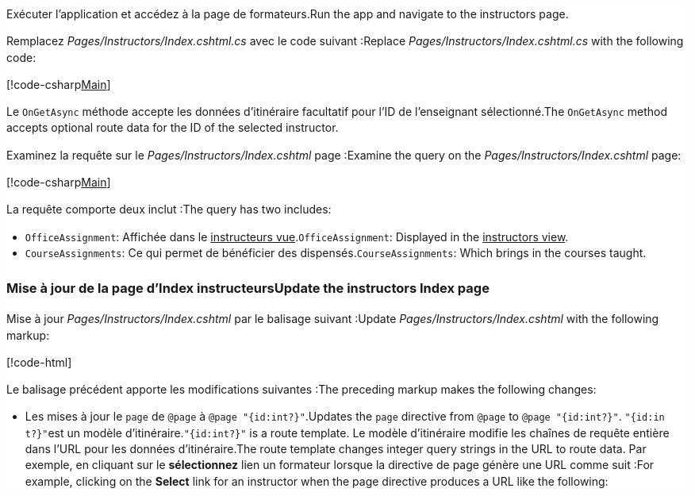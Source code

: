 <span data-ttu-id="040f4-220">Exécuter l’application et accédez à la page de formateurs.</span><span class="sxs-lookup"><span data-stu-id="040f4-220">Run the app and navigate to the instructors page.</span></span>

<span data-ttu-id="040f4-221">Remplacez *Pages/Instructors/Index.cshtml.cs* avec le code suivant :</span><span class="sxs-lookup"><span data-stu-id="040f4-221">Replace *Pages/Instructors/Index.cshtml.cs* with the following code:</span></span>

[!code-csharp[Main](intro/samples/cu/Pages/Instructors/Index1.cshtml.cs?name=snippet_all&highlight=2,20-)]

<span data-ttu-id="040f4-222">Le `OnGetAsync` méthode accepte les données d’itinéraire facultatif pour l’ID de l’enseignant sélectionné.</span><span class="sxs-lookup"><span data-stu-id="040f4-222">The `OnGetAsync` method accepts optional route data for the ID of the selected instructor.</span></span>

<span data-ttu-id="040f4-223">Examinez la requête sur le *Pages/Instructors/Index.cshtml* page :</span><span class="sxs-lookup"><span data-stu-id="040f4-223">Examine the query on the *Pages/Instructors/Index.cshtml* page:</span></span>

[!code-csharp[Main](intro/samples/cu/Pages/Instructors/Index1.cshtml.cs?name=snippet_ThenInclude)]

<span data-ttu-id="040f4-224">La requête comporte deux inclut :</span><span class="sxs-lookup"><span data-stu-id="040f4-224">The query has two includes:</span></span>

* <span data-ttu-id="040f4-225">`OfficeAssignment`: Affichée dans le [instructeurs vue](#IP).</span><span class="sxs-lookup"><span data-stu-id="040f4-225">`OfficeAssignment`: Displayed in the [instructors view](#IP).</span></span>
* <span data-ttu-id="040f4-226">`CourseAssignments`: Ce qui permet de bénéficier des dispensés.</span><span class="sxs-lookup"><span data-stu-id="040f4-226">`CourseAssignments`: Which brings in the courses taught.</span></span>


### <a name="update-the-instructors-index-page"></a><span data-ttu-id="040f4-227">Mise à jour de la page d’Index instructeurs</span><span class="sxs-lookup"><span data-stu-id="040f4-227">Update the instructors Index page</span></span>

<span data-ttu-id="040f4-228">Mise à jour *Pages/Instructors/Index.cshtml* par le balisage suivant :</span><span class="sxs-lookup"><span data-stu-id="040f4-228">Update *Pages/Instructors/Index.cshtml* with the following markup:</span></span>

[!code-html[](intro/samples/cu/Pages/Instructors/IndexRRD.cshtml?range=1-65&highlight=1,5,8,16-21,25-32,43-57)]

<span data-ttu-id="040f4-229">Le balisage précédent apporte les modifications suivantes :</span><span class="sxs-lookup"><span data-stu-id="040f4-229">The preceding markup makes the following changes:</span></span>

* <span data-ttu-id="040f4-230">Les mises à jour le `page` de `@page` à `@page "{id:int?}"`.</span><span class="sxs-lookup"><span data-stu-id="040f4-230">Updates the `page` directive from `@page` to `@page "{id:int?}"`.</span></span> <span data-ttu-id="040f4-231">`"{id:int?}"`est un modèle d’itinéraire.</span><span class="sxs-lookup"><span data-stu-id="040f4-231">`"{id:int?}"` is a route template.</span></span> <span data-ttu-id="040f4-232">Le modèle d’itinéraire modifie les chaînes de requête entière dans l’URL pour les données d’itinéraire.</span><span class="sxs-lookup"><span data-stu-id="040f4-232">The route template changes integer query strings in the URL to route data.</span></span> <span data-ttu-id="040f4-233">Par exemple, en cliquant sur le **sélectionnez** lien un formateur lorsque la directive de page génère une URL comme suit :</span><span class="sxs-lookup"><span data-stu-id="040f4-233">For example, clicking on the **Select** link for an instructor when the page directive produces a URL like the following:</span></span>
